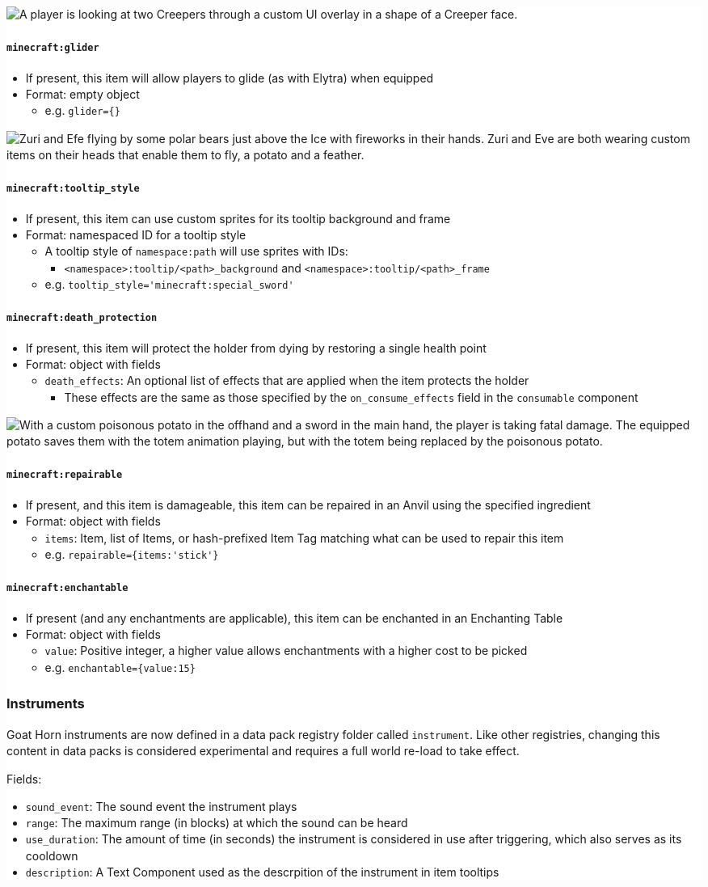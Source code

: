 ![A player is looking at two Creepers through a custom UI overlay in a shape of a Creeper face.](https://launchercontent.mojang.com/v2/images/1.21.2customcreeperoverlay.jpg)

#### `minecraft:glider`

-   If present, this item will allow players to glide (as with Elytra) when equipped
-   Format: empty object
    -   e.g. `glider={}`

![Zuri and Efe flying by some polar bears just above the Ice with fireworks in their hands. Zuri and Eve are both wearing custom items on their heads that enable them to fly, a potato and a feather. ](https://launchercontent.mojang.com/v2/images/1.21.2customglider.jpg)

#### `minecraft:tooltip_style`

-   If present, this item can use custom sprites for its tooltip background and frame
-   Format: namespaced ID for a tooltip style
    -   A tooltip style of `namespace:path` will use sprites with IDs:
        -   `<namespace>:tooltip/<path>_background` and `<namespace>:tooltip/<path>_frame`
    -   e.g. `tooltip_style='minecraft:special_sword'`

#### `minecraft:death_protection`

-   If present, this item will protect the holder from dying by restoring a single health point
-   Format: object with fields
    -   `death_effects`: An optional list of effects that are applied when the item protects the holder
        -   These effects are the same as those specified by the `on_consume_effects` field in the `consumable` component

![With a custom poisonous potato in the offhand and a sword in the main hand, the player is taking fatal damage. The equipped potato saves them with the totem animation playing, but with the totem being replaced by the poisonous potato.](https://launchercontent.mojang.com/v2/images/1.21.2customtotem.jpg)

#### `minecraft:repairable`

-   If present, and this item is damageable, this item can be repaired in an Anvil using the specified ingredient
-   Format: object with fields
    -   `items`: Item, list of Items, or hash-prefixed Item Tag matching what can be used to repair this item
    -   e.g. `repairable={items:'stick'}`

#### `minecraft:enchantable`

-   If present (and any enchantments are applicable), this item can be enchanted in an Enchanting Table
-   Format: object with fields
    -   `value`: Positive integer, a higher value allows enchantments with a higher cost to be picked
    -   e.g. `enchantable={value:15}`

### Instruments

Goat Horn instruments are now defined in a data pack registry folder called `instrument`. Like other registries, changing this content in data packs is considered experimental and requires a full world re-load to take effect.

Fields:

-   `sound_event`: The sound event the instrument plays
-   `range`: The maximum range (in blocks) at which the sound can be heard
-   `use_duration`: The amount of time (in seconds) the instrument is considered in use after triggering, which also serves as its cooldown
-   `description`: A Text Component used as the descrpition of the instrument in item tooltips
